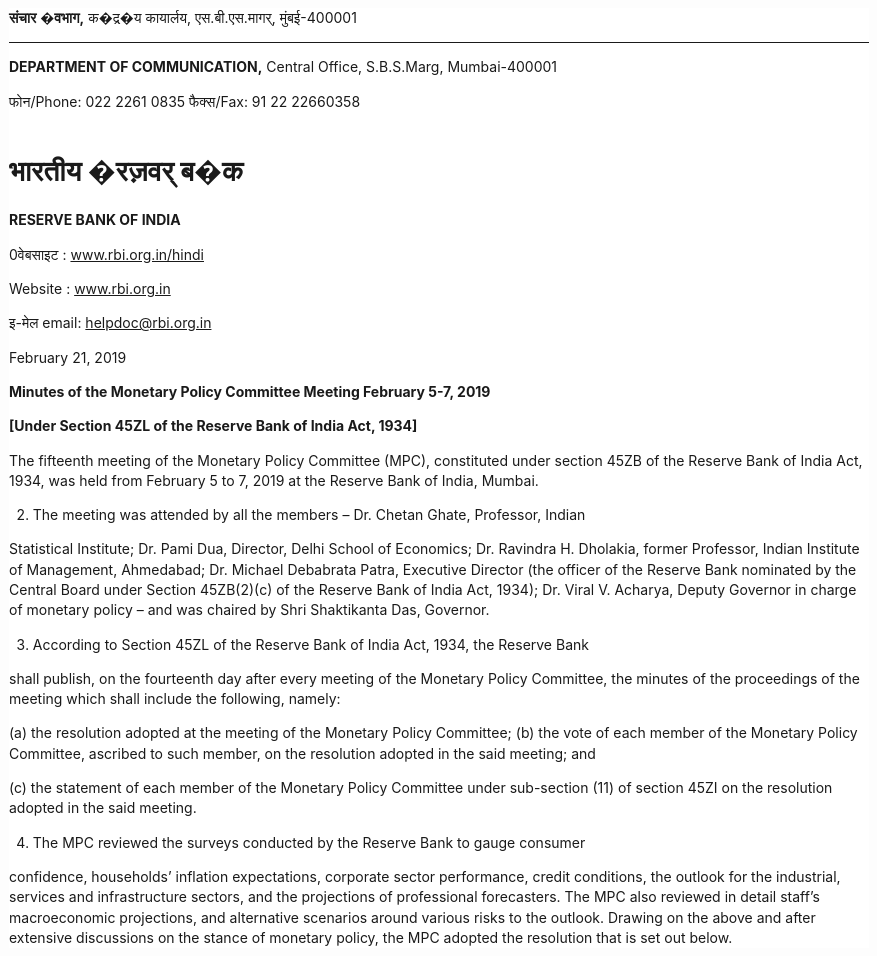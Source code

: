 **संचार** **�वभाग,** क�द्र�य कायार्लय, एस.बी.एस.मागर्, मुंबई-400001

_____________________________________________________________________________________________________________________

**DEPARTMENT OF COMMUNICATION,** Central Office, S.B.S.Marg, Mumbai-400001

फोन/Phone: 022 2261 0835 फैक्स/Fax: 91 22 22660358


# भारतीय �रज़वर् ब�क

**RESERVE BANK OF INDIA**

0वेबसाइट : www.rbi.org.in/hindi

Website : www.rbi.org.in

इ-मेल email: [helpdoc@rbi.org.in](mailto:helpdoc@rbi.org.in)

February 21, 2019


**Minutes of the Monetary Policy Committee Meeting February 5-7, 2019**

**[Under Section 45ZL of the Reserve Bank of India Act, 1934]**

The fifteenth meeting of the Monetary Policy Committee (MPC), constituted under
section 45ZB of the Reserve Bank of India Act, 1934, was held from February 5 to 7, 2019 at the
Reserve Bank of India, Mumbai.

2. The meeting was attended by all the members – Dr. Chetan Ghate, Professor, Indian

Statistical Institute; Dr. Pami Dua, Director, Delhi School of Economics; Dr. Ravindra H.
Dholakia, former Professor, Indian Institute of Management, Ahmedabad; Dr. Michael
Debabrata Patra, Executive Director (the officer of the Reserve Bank nominated by the Central
Board under Section 45ZB(2)(c) of the Reserve Bank of India Act, 1934); Dr. Viral V. Acharya,
Deputy Governor in charge of monetary policy – and was chaired by Shri Shaktikanta Das,
Governor.

3. According to Section 45ZL of the Reserve Bank of India Act, 1934, the Reserve Bank

shall publish, on the fourteenth day after every meeting of the Monetary Policy Committee, the
minutes of the proceedings of the meeting which shall include the following, namely:

(a) the resolution adopted at the meeting of the Monetary Policy Committee;
(b) the vote of each member of the Monetary Policy Committee, ascribed to such member,
on the resolution adopted in the said meeting; and

(c) the statement of each member of the Monetary Policy Committee under sub-section (11)
of section 45ZI on the resolution adopted in the said meeting.

4. The MPC reviewed the surveys conducted by the Reserve Bank to gauge consumer

confidence, households’ inflation expectations, corporate sector performance, credit conditions,
the outlook for the industrial, services and infrastructure sectors, and the projections of
professional forecasters. The MPC also reviewed in detail staff’s macroeconomic projections,
and alternative scenarios around various risks to the outlook. Drawing on the above and after
extensive discussions on the stance of monetary policy, the MPC adopted the resolution that is
set out below.
